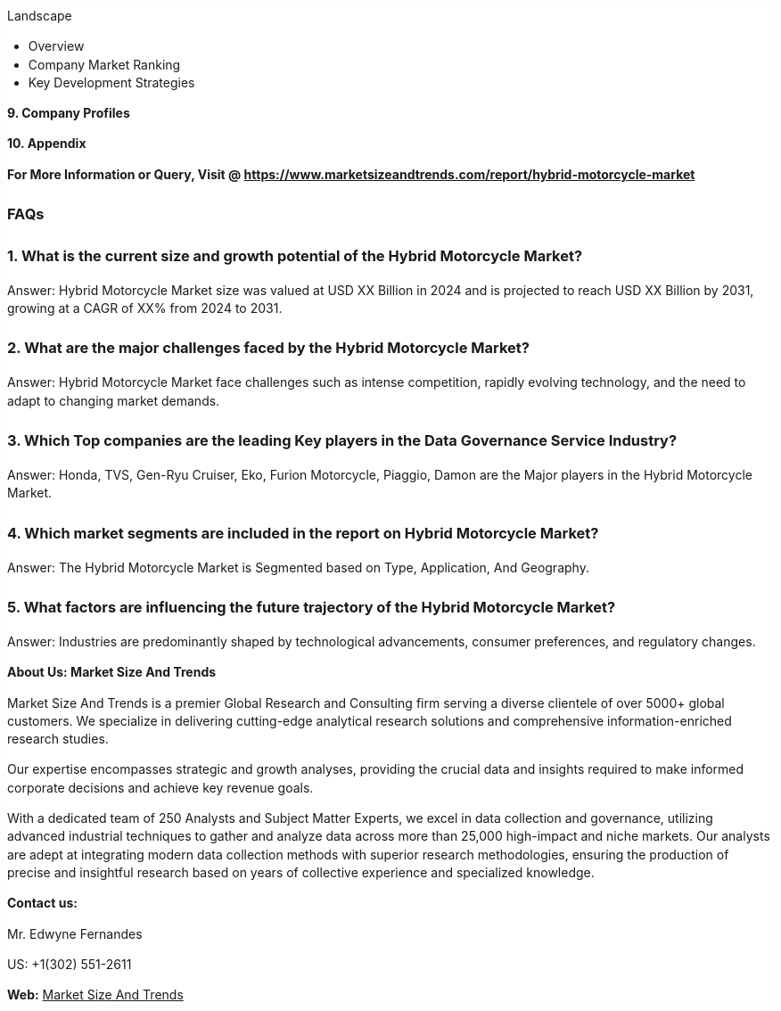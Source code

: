 Landscape</span></strong></p></div><div class="" data-test-id=""><ul><li><span class="">Overview</span></li><li><span class="">Company Market Ranking</span></li><li><span class="">Key Development Strategies</span></li></ul></div><div class="" data-test-id=""><p><strong><span class="">9. Company Profiles</span></strong></p></div><div class="" data-test-id=""><p><strong><span class="">10. Appendix</span></strong></p></div><div class="" data-test-id=""><p><strong><span class="">For More Information or Query, Visit @ <a href="https://www.marketsizeandtrends.com/report/hybrid-motorcycle-market" target="_blank">https://www.marketsizeandtrends.com/report/hybrid-motorcycle-market</a></span></strong></p></div><div class="" data-test-id=""><div class="article-main__content" data-test-id="publishing-text-block"><h3><strong><span class="">FAQs</span></strong></h3></div><div class="article-main__content" data-test-id="publishing-text-block"><h3><span class="">1. What is the current size and growth potential of the Hybrid Motorcycle Market?</span></h3></div><div class="article-main__content" data-test-id="publishing-text-block"><p><span class="font-[700]">Answer</span><span class="">: Hybrid Motorcycle Market size was valued at USD XX Billion in 2024 and is projected to reach USD XX Billion by 2031, growing at a CAGR of XX% from 2024 to 2031.</span></p></div><div class="article-main__content" data-test-id="publishing-text-block"><h3><span class="">2. What are the major challenges faced by the Hybrid Motorcycle Market?</span></h3></div><div class="article-main__content" data-test-id="publishing-text-block"><p><span class="font-[700]">Answer</span><span class="">: Hybrid Motorcycle Market face challenges such as intense competition, rapidly evolving technology, and the need to adapt to changing market demands.</span></p></div><div class="article-main__content" data-test-id="publishing-text-block"><h3><span class="">3. Which Top companies are the leading Key players in the Data Governance Service Industry?</span></h3></div><div class="article-main__content" data-test-id="publishing-text-block"><p><span class="font-[700]">Answer</span><span class="">: Honda, TVS, Gen-Ryu Cruiser, Eko, Furion Motorcycle, Piaggio, Damon are the Major players in the Hybrid Motorcycle Market.</span></p></div><div class="article-main__content" data-test-id="publishing-text-block"><h3><span class="">4. Which market segments are included in the report on Hybrid Motorcycle Market?</span></h3></div><div class="article-main__content" data-test-id="publishing-text-block"><p><span class="font-[700]">Answer</span><span class="">: The Hybrid Motorcycle Market is Segmented based on Type, Application, And Geography.</span></p></div><div class="article-main__content" data-test-id="publishing-text-block"><h3><span class="">5. What factors are influencing the future trajectory of the Hybrid Motorcycle Market?</span></h3></div><div class="article-main__content" data-test-id="publishing-text-block"><p><span class="font-[700]">Answer:</span><span class="">&nbsp;Industries are predominantly shaped by technological advancements, consumer preferences, and regulatory changes.</span></p></div><p><strong><span class="">About Us: Market Size And Trends</span></strong></p></div><div class="" data-test-id=""><p><span class="">Market Size And Trends is a premier Global Research and Consulting firm serving a diverse clientele of over 5000+ global customers. We specialize in delivering cutting-edge analytical research solutions and comprehensive information-enriched research studies.</span></p></div><div class="" data-test-id=""><p><span class="">Our expertise encompasses strategic and growth analyses, providing the crucial data and insights required to make informed corporate decisions and achieve key revenue goals.</span></p></div><div class="" data-test-id=""><p><span class="">With a dedicated team of 250 Analysts and Subject Matter Experts, we excel in data collection and governance, utilizing advanced industrial techniques to gather and analyze data across more than 25,000 high-impact and niche markets. Our analysts are adept at integrating modern data collection methods with superior research methodologies, ensuring the production of precise and insightful research based on years of collective experience and specialized knowledge.</span></p></div><div class="" data-test-id=""><p><strong><span class="">Contact us:</span></strong></p></div><div class="" data-test-id=""><p><span class="">Mr. Edwyne Fernandes</span></p></div><div class="" data-test-id=""><p><span class="">US: +1(302) 551-2611<br /></span></p><p><span class=""><strong>Web:</strong> <a href="https://www.marketsizeandtrends.com/" target="_blank">Market Size And Trends</a></span></p></div>
